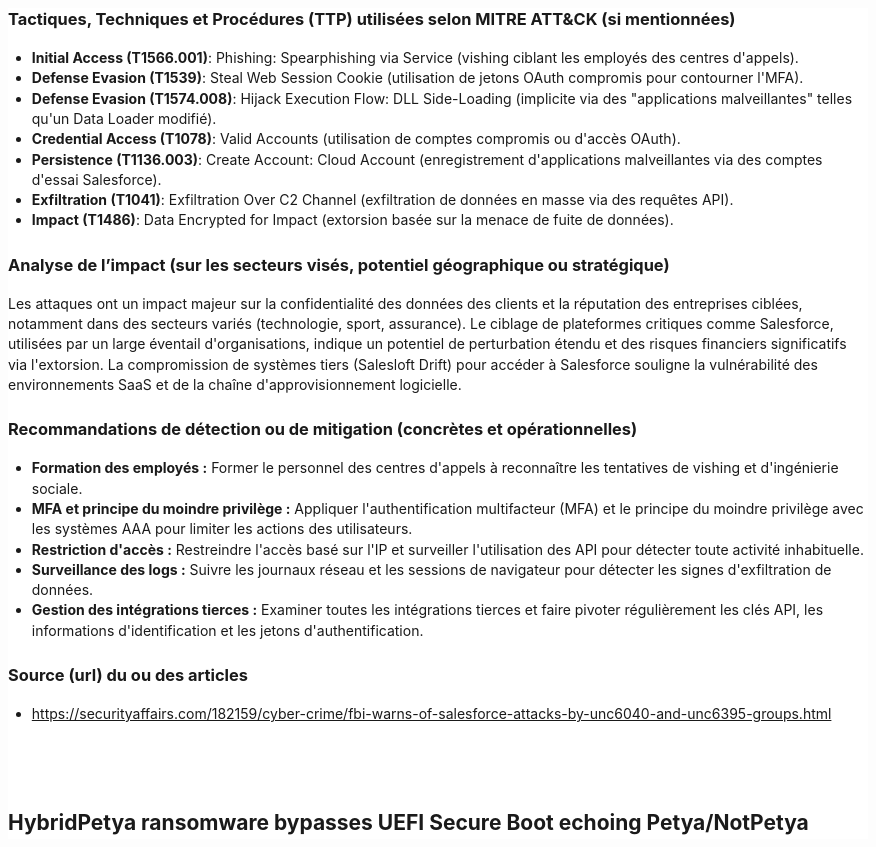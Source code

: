 ### Tactiques, Techniques et Procédures (TTP) utilisées selon MITRE ATT&CK (si mentionnées)
*   **Initial Access (T1566.001)**: Phishing: Spearphishing via Service (vishing ciblant les employés des centres d'appels).
*   **Defense Evasion (T1539)**: Steal Web Session Cookie (utilisation de jetons OAuth compromis pour contourner l'MFA).
*   **Defense Evasion (T1574.008)**: Hijack Execution Flow: DLL Side-Loading (implicite via des "applications malveillantes" telles qu'un Data Loader modifié).
*   **Credential Access (T1078)**: Valid Accounts (utilisation de comptes compromis ou d'accès OAuth).
*   **Persistence (T1136.003)**: Create Account: Cloud Account (enregistrement d'applications malveillantes via des comptes d'essai Salesforce).
*   **Exfiltration (T1041)**: Exfiltration Over C2 Channel (exfiltration de données en masse via des requêtes API).
*   **Impact (T1486)**: Data Encrypted for Impact (extorsion basée sur la menace de fuite de données).

### Analyse de l’impact (sur les secteurs visés, potentiel géographique ou stratégique)
Les attaques ont un impact majeur sur la confidentialité des données des clients et la réputation des entreprises ciblées, notamment dans des secteurs variés (technologie, sport, assurance). Le ciblage de plateformes critiques comme Salesforce, utilisées par un large éventail d'organisations, indique un potentiel de perturbation étendu et des risques financiers significatifs via l'extorsion. La compromission de systèmes tiers (Salesloft Drift) pour accéder à Salesforce souligne la vulnérabilité des environnements SaaS et de la chaîne d'approvisionnement logicielle.

### Recommandations de détection ou de mitigation (concrètes et opérationnelles)
*   **Formation des employés :** Former le personnel des centres d'appels à reconnaître les tentatives de vishing et d'ingénierie sociale.
*   **MFA et principe du moindre privilège :** Appliquer l'authentification multifacteur (MFA) et le principe du moindre privilège avec les systèmes AAA pour limiter les actions des utilisateurs.
*   **Restriction d'accès :** Restreindre l'accès basé sur l'IP et surveiller l'utilisation des API pour détecter toute activité inhabituelle.
*   **Surveillance des logs :** Suivre les journaux réseau et les sessions de navigateur pour détecter les signes d'exfiltration de données.
*   **Gestion des intégrations tierces :** Examiner toutes les intégrations tierces et faire pivoter régulièrement les clés API, les informations d'identification et les jetons d'authentification.

### Source (url) du ou des articles
*   https://securityaffairs.com/182159/cyber-crime/fbi-warns-of-salesforce-attacks-by-unc6040-and-unc6395-groups.html

<br>
<br>

<div id="hybridpetya-ransomware-bypasses-uefi-secure-boot-echoing-petya-notpetya"></div>

## HybridPetya ransomware bypasses UEFI Secure Boot echoing Petya/NotPetya
